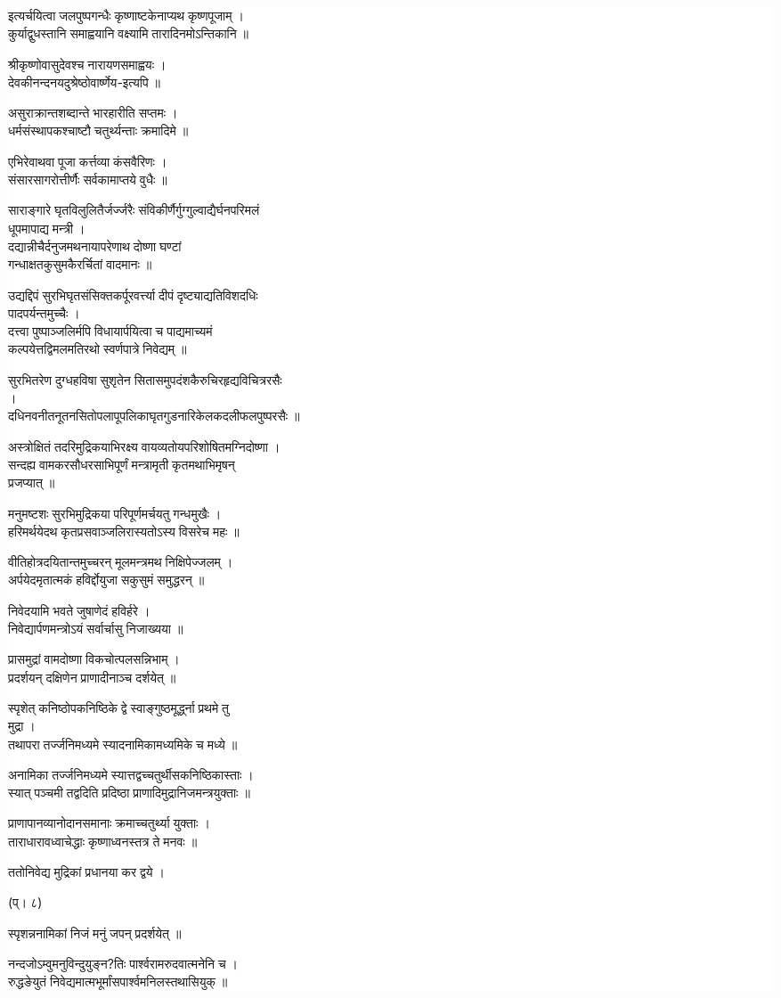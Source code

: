 इत्यर्चयित्वा जलपुष्पगन्धैः कृष्णाष्टकेनाप्यथ कृष्णपूजाम् ।   
कुर्याद्वुधस्तानि समाह्वयानि वक्ष्यामि तारादिनमोऽन्तिकानि ॥   
  
श्रीकृष्णोवासुदेवश्च नारायणसमाह्वयः ।   
देवकीनन्दनयदुश्रेष्ठोवार्ष्णेय-इत्यपि ॥   
  
असुराक्रान्तशब्दान्ते भारहारीति सप्तमः ।   
धर्मसंस्थापकश्चाष्टौ चतुर्थ्यन्ताः क्रमादिमे ॥   
  
एभिरेवाथवा पूजा कर्त्तव्या कंसवैरिणः ।   
संसारसागरोत्तीर्णैः सर्वकामाप्तये वुधैः ॥   
  
साराङ्गारे घृतविलुलितैर्जर्ज्जरैः संविकीर्णैर्गुग्गुल्वाद्यैर्घनपरिमलं   
धूपमापाद्य मन्त्री ।  
दद्यान्नीचैर्दनुजमथनायापरेणाथ दोष्णा घण्टां   
गन्धाक्षतकुसुमकैरर्चितां वादमानः ॥   
  
उद्यद्दिपं सुरभिघृतसंसिक्तकर्पूरवर्त्त्या दीपं दृष्ट्याद्यतिविशदधिः   
पादपर्यन्तमुच्चैः ।   
दत्त्वा पुष्पाञ्जलिर्मपि विधायार्पयित्वा च पाद्यमाच्यमं   
कल्पयेत्तद्विमलमतिरथो स्वर्णपात्रे निवेद्यम् ॥   
  
सुरभितरेण दुग्धहविषा सुशृतेन सितासमुपदंशकैरुचिरहृद्यविचित्ररसैः   
।   
दधिनवनीतनूतनसितोपलापूपलिकाघृतगुडनारिकेलकदलीफलपुष्परसैः ॥   
  
अस्त्रोक्षितं तदरिमुद्रिकयाभिरक्ष्य वायव्यतोयपरिशोषितमग्निदोष्णा ।   
सन्दह्य वामकरसौधरसाभिपूर्णं मन्त्रामृती कृतमथाभिमृषन्   
प्रजप्यात् ॥   
  
मनुमष्टशः सुरभिमुद्रिकया परिपूर्णमर्चयतु गन्धमुखैः ।   
हरिमर्थयेदथ कृतप्रसवाञ्जलिरास्यतोऽस्य विसरेच महः ॥   
  
वीतिहोत्रदयितान्तमुच्चरन् मूलमन्त्रमथ निक्षिपेज्जलम् ।   
अर्पयेदमृतात्मकं हविर्द्दोयुजा सकुसुमं समुद्धरन् ॥   
  
निवेदयामि भवते जुषाणेदं हविर्हरे ।  
निवेद्यार्पणमन्त्रोऽयं सर्वार्चासु निजाख्यया ॥   
  
प्रासमुद्रां वामदोष्णा विकचोत्पलसन्निभाम् ।   
प्रदर्शयन् दक्षिणेन प्राणादीनाञ्च दर्शयेत् ॥   
  
स्पृशेत् कनिष्ठोपकनिष्ठिके द्वे स्वाङ्गुष्ठमूर्द्ध्ना प्रथमे तु  
मुद्रा ।   
तथापरा तर्ज्जनिमध्यमे स्यादनामिकामध्यमिके च मध्ये ॥  
  
अनामिका तर्ज्जनिमध्यमे स्यात्तद्वच्चतुर्थीसकनिष्ठिकास्ताः ।   
स्यात् पञ्चमी तद्वदिति प्रदिष्ठा प्राणादिमुद्रानिजमन्त्रयुक्ताः ॥   
  
प्राणापानव्यानोदानसमानाः क्रमाच्चतुर्थ्या युक्ताः ।   
ताराधारावध्वाचेद्धाः कृष्णाध्वनस्तत्र ते मनवः ॥   
  
ततोनिवेद्य मुद्रिकां प्रधानया कर द्वये ।  
  
(प्। ८)  
  
स्पृशन्ननामिकां निजं मनुं जपन् प्रदर्शयेत् ॥   
  
नन्दजोऽम्वुमनुविन्दुयुङ्न?तिः पार्श्वरामरुदवात्मनेनि च  ।   
रुद्धङेयुतं निवेद्यमात्मभूर्मांसपार्श्वमनिलस्तथासियुक् ॥   
  